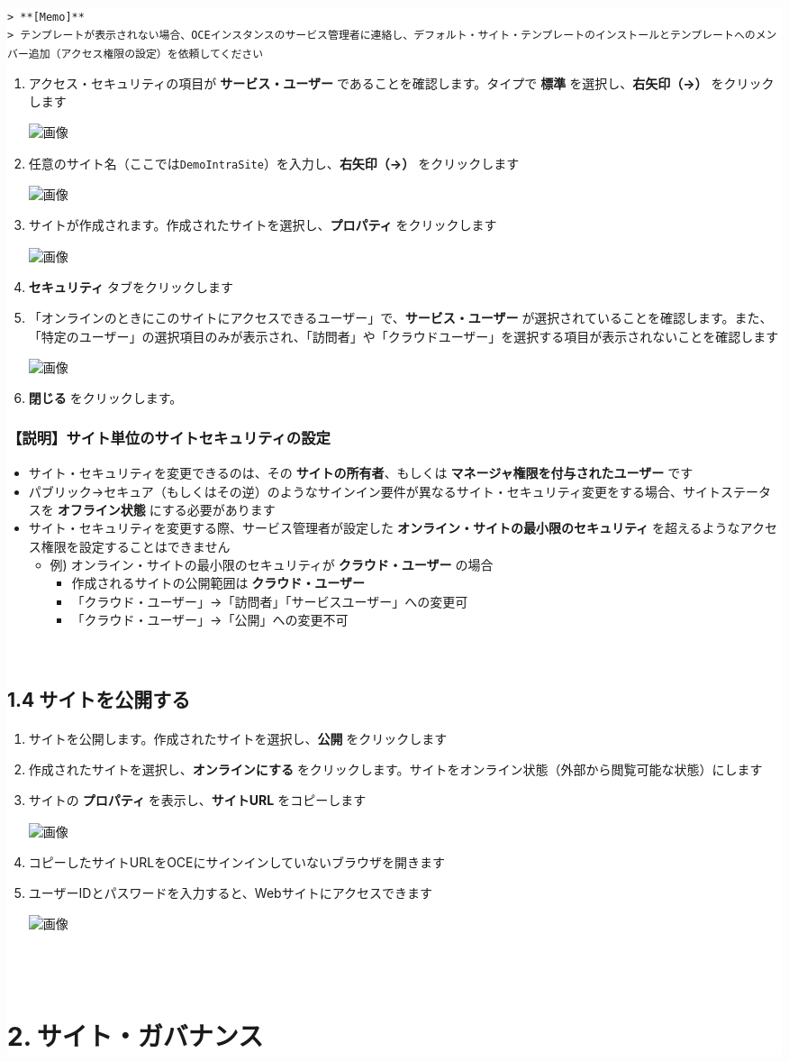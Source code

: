     > **[Memo]**  
    > テンプレートが表示されない場合、OCEインスタンスのサービス管理者に連絡し、デフォルト・サイト・テンプレートのインストールとテンプレートへのメンバー追加（アクセス権限の設定）を依頼してください

1. アクセス・セキュリティの項目が **サービス・ユーザー** であることを確認します。タイプで **標準** を選択し、**右矢印（→）** をクリックします

    ![画像](006.png)

1. 任意のサイト名（ここでは`DemoIntraSite`）を入力し、**右矢印（→）** をクリックします

    ![画像](007.png)

1. サイトが作成されます。作成されたサイトを選択し、**プロパティ** をクリックします

    ![画像](008.png)

1. **セキュリティ** タブをクリックします

1. 「オンラインのときにこのサイトにアクセスできるユーザー」で、**サービス・ユーザー** が選択されていることを確認します。また、「特定のユーザー」の選択項目のみが表示され、「訪問者」や「クラウドユーザー」を選択する項目が表示されないことを確認します

    ![画像](009.png)

1. **閉じる** をクリックします。

### 【説明】サイト単位のサイトセキュリティの設定

- サイト・セキュリティを変更できるのは、その **サイトの所有者**、もしくは **マネージャ権限を付与されたユーザー** です
- パブリック→セキュア（もしくはその逆）のようなサインイン要件が異なるサイト・セキュリティ変更をする場合、サイトステータスを **オフライン状態** にする必要があります
- サイト・セキュリティを変更する際、サービス管理者が設定した **オンライン・サイトの最小限のセキュリティ** を超えるようなアクセス権限を設定することはできません
    - 例) オンライン・サイトの最小限のセキュリティが **クラウド・ユーザー** の場合
        - 作成されるサイトの公開範囲は **クラウド・ユーザー**
        - 「クラウド・ユーザー」→「訪問者」「サービスユーザー」への変更可
        - 「クラウド・ユーザー」→「公開」への変更不可

<br />

## 1.4 サイトを公開する

1. サイトを公開します。作成されたサイトを選択し、**公開** をクリックします

1. 作成されたサイトを選択し、**オンラインにする** をクリックします。サイトをオンライン状態（外部から閲覧可能な状態）にします

1. サイトの **プロパティ** を表示し、**サイトURL** をコピーします

    ![画像](010.png)

1. コピーしたサイトURLをOCEにサインインしていないブラウザを開きます

1. ユーザーIDとパスワードを入力すると、Webサイトにアクセスできます

    ![画像](011.png)

<br />
<br />

# 2. サイト・ガバナンス
